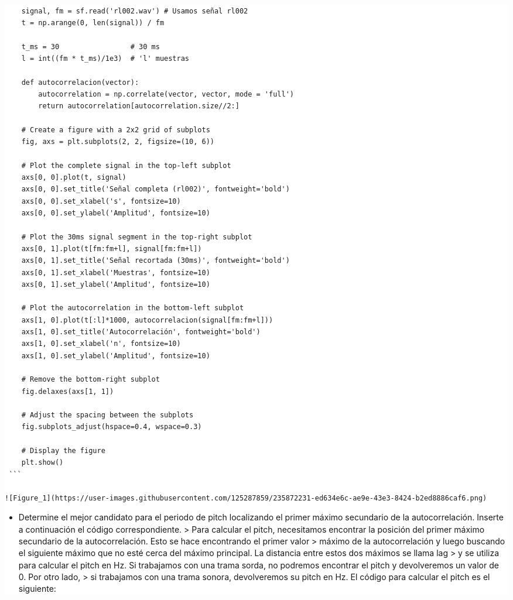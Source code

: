 		signal, fm = sf.read('rl002.wav') # Usamos señal rl002
		t = np.arange(0, len(signal)) / fm 

		t_ms = 30                 # 30 ms
		l = int((fm * t_ms)/1e3)  # 'l' muestras

		def autocorrelacion(vector):
		    autocorrelation = np.correlate(vector, vector, mode = 'full')
		    return autocorrelation[autocorrelation.size//2:]

		# Create a figure with a 2x2 grid of subplots
		fig, axs = plt.subplots(2, 2, figsize=(10, 6))

		# Plot the complete signal in the top-left subplot
		axs[0, 0].plot(t, signal)
		axs[0, 0].set_title('Señal completa (rl002)', fontweight='bold')
		axs[0, 0].set_xlabel('s', fontsize=10)
		axs[0, 0].set_ylabel('Amplitud', fontsize=10)

		# Plot the 30ms signal segment in the top-right subplot
		axs[0, 1].plot(t[fm:fm+l], signal[fm:fm+l])
		axs[0, 1].set_title('Señal recortada (30ms)', fontweight='bold')
		axs[0, 1].set_xlabel('Muestras', fontsize=10)
		axs[0, 1].set_ylabel('Amplitud', fontsize=10)

		# Plot the autocorrelation in the bottom-left subplot
		axs[1, 0].plot(t[:l]*1000, autocorrelacion(signal[fm:fm+l]))
		axs[1, 0].set_title('Autocorrelación', fontweight='bold')
		axs[1, 0].set_xlabel('n', fontsize=10)
		axs[1, 0].set_ylabel('Amplitud', fontsize=10)

		# Remove the bottom-right subplot
		fig.delaxes(axs[1, 1])

		# Adjust the spacing between the subplots
		fig.subplots_adjust(hspace=0.4, wspace=0.3)

		# Display the figure
		plt.show()
	 ```
	 
	![Figure_1](https://user-images.githubusercontent.com/125287859/235872231-ed634e6c-ae9e-43e3-8424-b2ed8886caf6.png)


   * Determine el mejor candidato para el periodo de pitch localizando el primer máximo secundario de la
     autocorrelación. Inserte a continuación el código correspondiente.
	> Para calcular el pitch, necesitamos encontrar la posición del primer máximo secundario de la autocorrelación. Esto se hace encontrando el primer valor
	> máximo de la autocorrelación y luego buscando el siguiente máximo que no esté cerca del máximo principal. La distancia entre estos dos máximos se llama lag 
	> y se utiliza para calcular el pitch en Hz. Si trabajamos con una trama sorda, no podremos encontrar el pitch y devolveremos un valor de 0. Por otro lado, 
	> si trabajamos con una trama sonora, devolveremos su pitch en Hz. El código para calcular el pitch es el siguiente:
